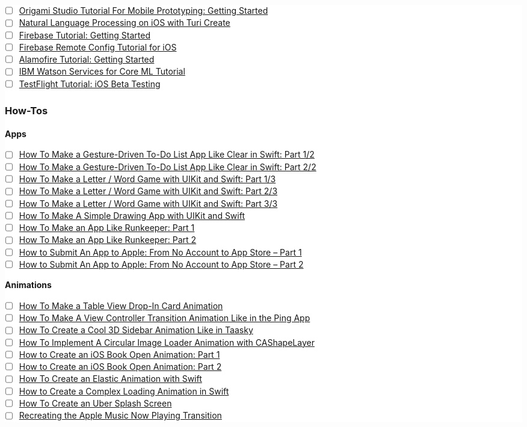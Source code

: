 - [ ] [Origami Studio Tutorial For Mobile Prototyping: Getting Started](https://www.raywenderlich.com/182981/origami-studio-tutorial-for-mobile-prototyping-getting-started)
- [ ] [Natural Language Processing on iOS with Turi Create](https://www.raywenderlich.com/185515/natural-language-processing-on-ios-with-turi-create)
- [ ] [Firebase Tutorial: Getting Started](https://www.raywenderlich.com/187417/firebase-tutorial-getting-started-3)
- [ ] [Firebase Remote Config Tutorial for iOS](https://www.raywenderlich.com/188230/firebase-remote-config-tutorial-for-ios-2)
- [ ] [Alamofire Tutorial: Getting Started](https://www.raywenderlich.com/188427/alamofire-tutorial-getting-started-3)
- [ ] [IBM Watson Services for Core ML Tutorial](https://www.raywenderlich.com/190191/ibm-watson-services-for-core-ml-tutorial)
- [ ] [TestFlight Tutorial: iOS Beta Testing](https://www.raywenderlich.com/190493/testflight-tutorial-ios-beta-testing-2)

### How-Tos
**Apps**

- [ ] [How To Make a Gesture-Driven To-Do List App Like Clear in Swift: Part 1/2](https://www.raywenderlich.com/77974/making-a-gesture-driven-to-do-list-app-like-clear-in-swift-part-1)
- [ ] [How To Make a Gesture-Driven To-Do List App Like Clear in Swift: Part 2/2](https://www.raywenderlich.com/77975/making-a-gesture-driven-to-do-list-app-like-clear-in-swift-part-2)
- [ ] [How To Make a Letter / Word Game with UIKit and Swift: Part 1/3](https://www.raywenderlich.com/77981/make-letter-word-game-uikit-swift-part-1)
- [ ] [How To Make a Letter / Word Game with UIKit and Swift: Part 2/3](https://www.raywenderlich.com/77982/how-to-make-a-letter-word-game-with-uikit-and-swift-part-2)
- [ ] [How To Make a Letter / Word Game with UIKit and Swift: Part 3/3](https://www.raywenderlich.com/77983/make-letter-word-game-uikit-swift-part-33)
- [ ] [How To Make A Simple Drawing App with UIKit and Swift](https://www.raywenderlich.com/87899/make-simple-drawing-app-uikit-swift)
- [ ] [How To Make an App Like Runkeeper: Part 1](https://www.raywenderlich.com/155772/make-app-like-runkeeper-part-1-2)
- [ ] [How To Make an App Like Runkeeper: Part 2](https://www.raywenderlich.com/155774/make-app-like-runkeeper-part-2-2)
- [ ] [How to Submit An App to Apple: From No Account to App Store – Part 1](https://www.raywenderlich.com/184709/submit-app-apple-no-account-app-store-part-1)
- [ ] [How to Submit An App to Apple: From No Account to App Store – Part 2](https://www.raywenderlich.com/184825/submit-app-apple-no-account-app-store-part-2)

**Animations**

- [ ] [How To Make a Table View Drop-In Card Animation](https://www.raywenderlich.com/76024/swift-table-view-animations-tutorial-drop-cards)
- [ ] [How To Make A View Controller Transition Animation Like in the Ping App](https://www.raywenderlich.com/86521/how-to-make-a-view-controller-transition-animation-like-in-the-ping-app)
- [ ] [How To Create a Cool 3D Sidebar Animation Like in Taasky](https://www.raywenderlich.com/87268/3d-effect-taasky-swift)
- [ ] [How To Implement A Circular Image Loader Animation with CAShapeLayer](https://www.raywenderlich.com/94302/implement-circular-image-loader-animation-cashapelayer)
- [ ] [How to Create an iOS Book Open Animation: Part 1](https://www.raywenderlich.com/94565/how-to-create-an-ios-book-open-animation-part-1)
- [ ] [How to Create an iOS Book Open Animation: Part 2](https://www.raywenderlich.com/97690/how-to-create-an-ios-book-open-animation-part-2)
- [ ] [How To Create an Elastic Animation with Swift](https://www.raywenderlich.com/100939/how-to-create-an-elastic-animation-with-swift)
- [ ] [How to Create a Complex Loading Animation in Swift](https://www.raywenderlich.com/102590/how-to-create-a-complex-loading-animation-in-swift)
- [ ] [How To Create an Uber Splash Screen](https://www.raywenderlich.com/133224/how-to-create-an-uber-splash-screen)
- [ ] [Recreating the Apple Music Now Playing Transition](https://www.raywenderlich.com/178798/recreating-the-apple-music-now-playing-transition)
